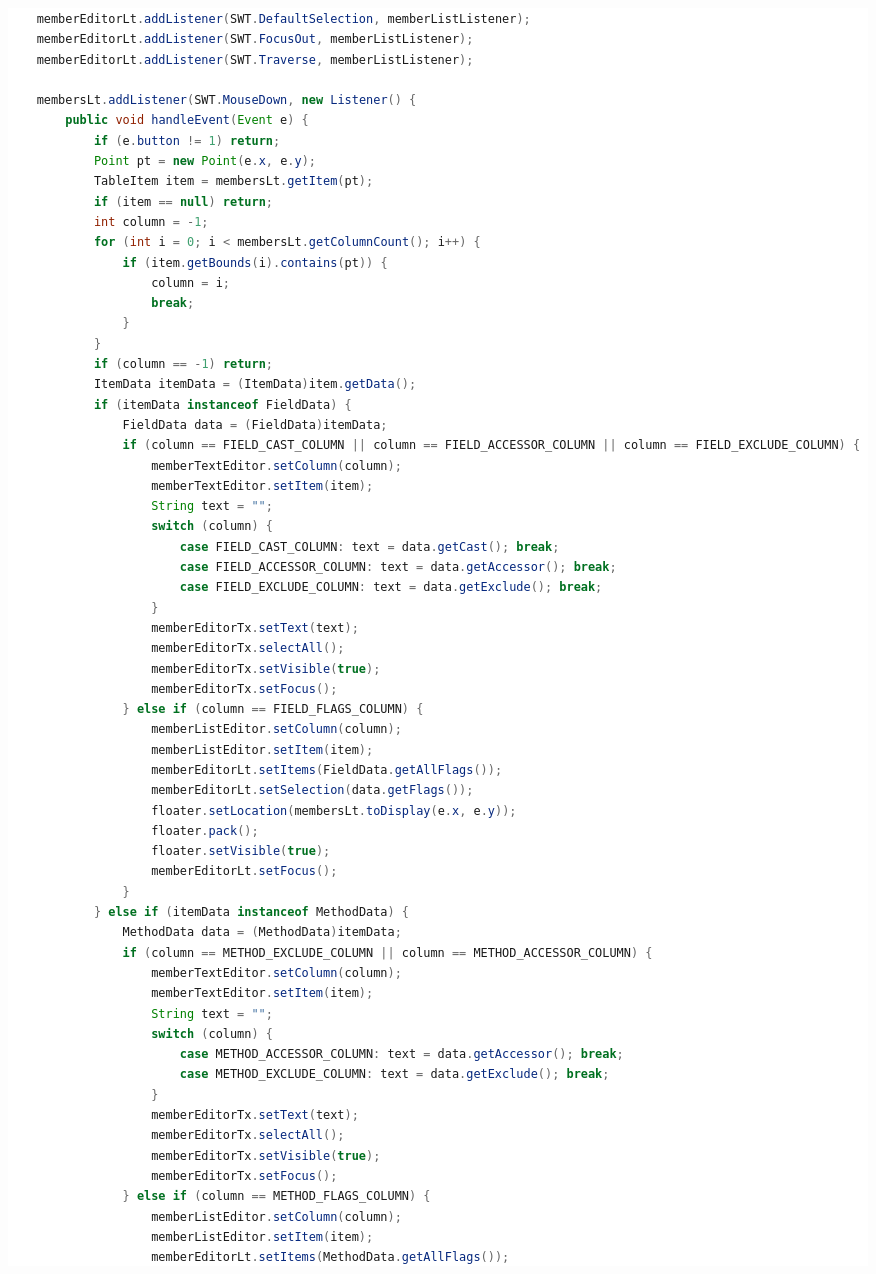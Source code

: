 ```java
	memberEditorLt.addListener(SWT.DefaultSelection, memberListListener);
	memberEditorLt.addListener(SWT.FocusOut, memberListListener);
	memberEditorLt.addListener(SWT.Traverse, memberListListener);
	
	membersLt.addListener(SWT.MouseDown, new Listener() {
		public void handleEvent(Event e) {
			if (e.button != 1) return;
			Point pt = new Point(e.x, e.y);
			TableItem item = membersLt.getItem(pt);
			if (item == null) return;
			int column = -1;
			for (int i = 0; i < membersLt.getColumnCount(); i++) {
				if (item.getBounds(i).contains(pt)) {
					column = i;
					break;
				}				
			}
			if (column == -1) return;
			ItemData itemData = (ItemData)item.getData();
			if (itemData instanceof FieldData) {
				FieldData data = (FieldData)itemData;
				if (column == FIELD_CAST_COLUMN || column == FIELD_ACCESSOR_COLUMN || column == FIELD_EXCLUDE_COLUMN) {
					memberTextEditor.setColumn(column);
					memberTextEditor.setItem(item);
					String text = "";
					switch (column) {
						case FIELD_CAST_COLUMN: text = data.getCast(); break;
						case FIELD_ACCESSOR_COLUMN: text = data.getAccessor(); break;
						case FIELD_EXCLUDE_COLUMN: text = data.getExclude(); break;
					}
					memberEditorTx.setText(text);
					memberEditorTx.selectAll();
					memberEditorTx.setVisible(true);
					memberEditorTx.setFocus();
				} else if (column == FIELD_FLAGS_COLUMN) {
					memberListEditor.setColumn(column);
					memberListEditor.setItem(item);
					memberEditorLt.setItems(FieldData.getAllFlags());
					memberEditorLt.setSelection(data.getFlags());
					floater.setLocation(membersLt.toDisplay(e.x, e.y));
					floater.pack();
					floater.setVisible(true);
					memberEditorLt.setFocus();
				}
			} else if (itemData instanceof MethodData) {
				MethodData data = (MethodData)itemData;
				if (column == METHOD_EXCLUDE_COLUMN || column == METHOD_ACCESSOR_COLUMN) {
					memberTextEditor.setColumn(column);
					memberTextEditor.setItem(item);
					String text = "";
					switch (column) {
						case METHOD_ACCESSOR_COLUMN: text = data.getAccessor(); break;
						case METHOD_EXCLUDE_COLUMN: text = data.getExclude(); break;
					}
					memberEditorTx.setText(text);
					memberEditorTx.selectAll();
					memberEditorTx.setVisible(true);
					memberEditorTx.setFocus();
				} else if (column == METHOD_FLAGS_COLUMN) {
					memberListEditor.setColumn(column);
					memberListEditor.setItem(item);
					memberEditorLt.setItems(MethodData.getAllFlags());
```